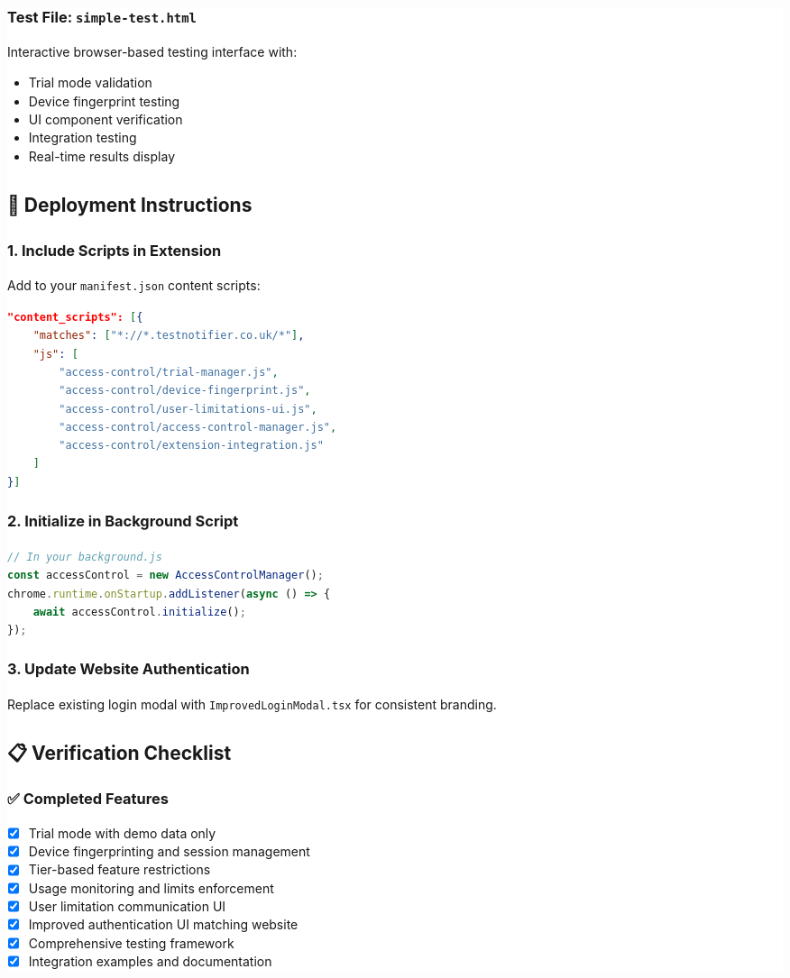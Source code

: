 ### Test File: `simple-test.html`
Interactive browser-based testing interface with:
- Trial mode validation
- Device fingerprint testing
- UI component verification
- Integration testing
- Real-time results display

## 🚀 Deployment Instructions

### 1. Include Scripts in Extension
Add to your `manifest.json` content scripts:
```json
"content_scripts": [{
    "matches": ["*://*.testnotifier.co.uk/*"],
    "js": [
        "access-control/trial-manager.js",
        "access-control/device-fingerprint.js",
        "access-control/user-limitations-ui.js",
        "access-control/access-control-manager.js",
        "access-control/extension-integration.js"
    ]
}]
```

### 2. Initialize in Background Script
```javascript
// In your background.js
const accessControl = new AccessControlManager();
chrome.runtime.onStartup.addListener(async () => {
    await accessControl.initialize();
});
```

### 3. Update Website Authentication
Replace existing login modal with `ImprovedLoginModal.tsx` for consistent branding.

## 📋 Verification Checklist

### ✅ Completed Features
- [x] Trial mode with demo data only
- [x] Device fingerprinting and session management
- [x] Tier-based feature restrictions
- [x] Usage monitoring and limits enforcement
- [x] User limitation communication UI
- [x] Improved authentication UI matching website
- [x] Comprehensive testing framework
- [x] Integration examples and documentation
